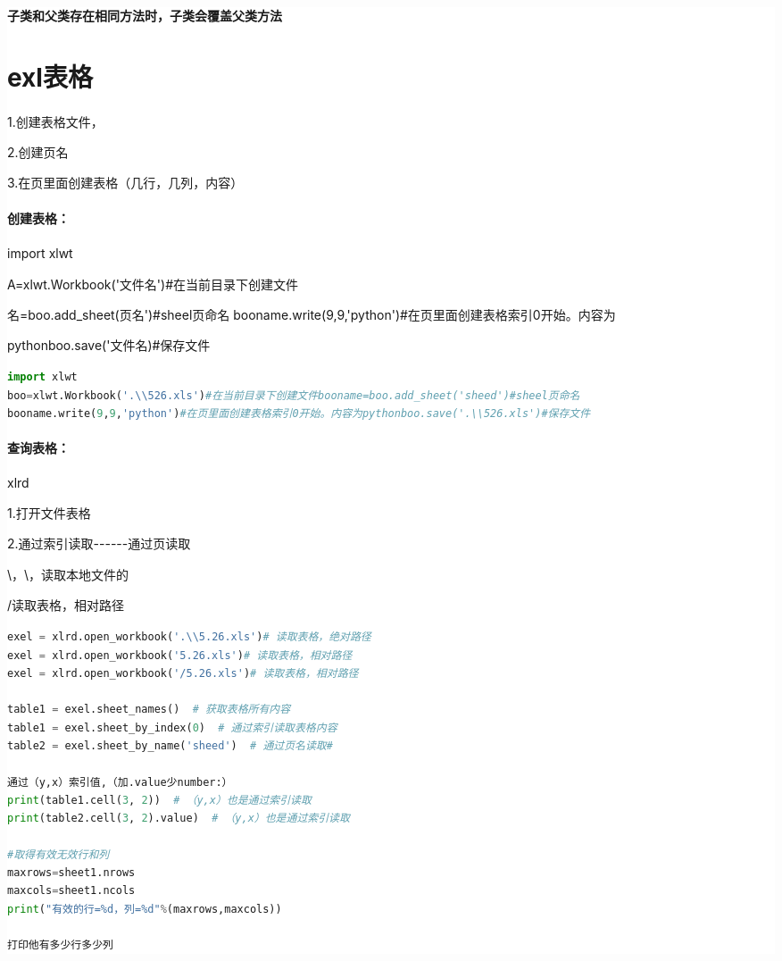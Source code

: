  **子类和父类存在相同方法时，子类会覆盖父类方法** 







# exl表格

1.创建表格文件，

2.创建页名

3.在页里面创建表格（几行，几列，内容）

#### 创建表格：

import xlwt

A=xlwt.Workbook('文件名')#在当前目录下创建文件

名=boo.add_sheet(页名')#sheel页命名
booname.write(9,9,'python')#在页里面创建表格索引0开始。内容为

pythonboo.save('文件名)#保存文件

```python
import xlwt
boo=xlwt.Workbook('.\\526.xls')#在当前目录下创建文件booname=boo.add_sheet('sheed')#sheel页命名
booname.write(9,9,'python')#在页里面创建表格索引0开始。内容为pythonboo.save('.\\526.xls')#保存文件
```



#### 查询表格：

xlrd

1.打开文件表格

2.通过索引读取------通过页读取

\，\，读取本地文件的

/读取表格，相对路径

```python
exel = xlrd.open_workbook('.\\5.26.xls')# 读取表格，绝对路径
exel = xlrd.open_workbook('5.26.xls')# 读取表格，相对路径
exel = xlrd.open_workbook('/5.26.xls')# 读取表格，相对路径

table1 = exel.sheet_names()  # 获取表格所有内容
table1 = exel.sheet_by_index(0)  # 通过索引读取表格内容
table2 = exel.sheet_by_name('sheed')  # 通过页名读取# 

通过（y,x）索引值,（加.value少number:）
print(table1.cell(3, 2))  # （y,x）也是通过索引读取
print(table2.cell(3, 2).value)  # （y,x）也是通过索引读取

#取得有效无效行和列
maxrows=sheet1.nrows
maxcols=sheet1.ncols
print("有效的行=%d，列=%d"%(maxrows,maxcols))

打印他有多少行多少列
```
